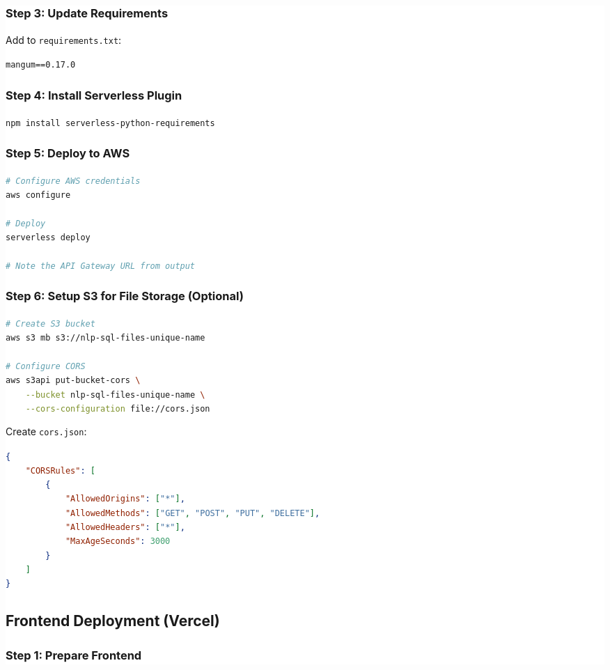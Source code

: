 ### Step 3: Update Requirements

Add to `requirements.txt`:
```txt
mangum==0.17.0
```

### Step 4: Install Serverless Plugin
```bash
npm install serverless-python-requirements
```

### Step 5: Deploy to AWS
```bash
# Configure AWS credentials
aws configure

# Deploy
serverless deploy

# Note the API Gateway URL from output
```

### Step 6: Setup S3 for File Storage (Optional)
```bash
# Create S3 bucket
aws s3 mb s3://nlp-sql-files-unique-name

# Configure CORS
aws s3api put-bucket-cors \
    --bucket nlp-sql-files-unique-name \
    --cors-configuration file://cors.json
```

Create `cors.json`:
```json
{
    "CORSRules": [
        {
            "AllowedOrigins": ["*"],
            "AllowedMethods": ["GET", "POST", "PUT", "DELETE"],
            "AllowedHeaders": ["*"],
            "MaxAgeSeconds": 3000
        }
    ]
}
```

## Frontend Deployment (Vercel)

### Step 1: Prepare Frontend
